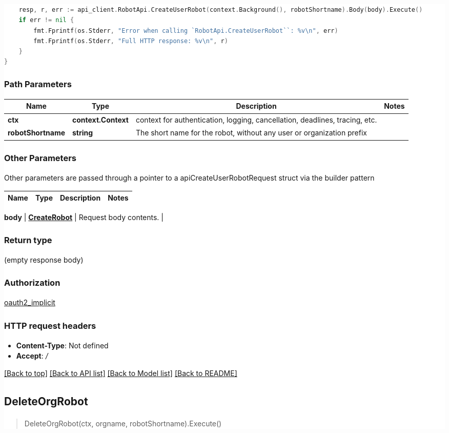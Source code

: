 ```go
    resp, r, err := api_client.RobotApi.CreateUserRobot(context.Background(), robotShortname).Body(body).Execute()
    if err != nil {
        fmt.Fprintf(os.Stderr, "Error when calling `RobotApi.CreateUserRobot``: %v\n", err)
        fmt.Fprintf(os.Stderr, "Full HTTP response: %v\n", r)
    }
}
```

### Path Parameters


Name | Type | Description  | Notes
------------- | ------------- | ------------- | -------------
**ctx** | **context.Context** | context for authentication, logging, cancellation, deadlines, tracing, etc.
**robotShortname** | **string** | The short name for the robot, without any user or organization prefix | 

### Other Parameters

Other parameters are passed through a pointer to a apiCreateUserRobotRequest struct via the builder pattern


Name | Type | Description  | Notes
------------- | ------------- | ------------- | -------------

 **body** | [**CreateRobot**](CreateRobot.md) | Request body contents. | 

### Return type

 (empty response body)

### Authorization

[oauth2_implicit](../README.md#oauth2_implicit)

### HTTP request headers

- **Content-Type**: Not defined
- **Accept**: */*

[[Back to top]](#) [[Back to API list]](../README.md#documentation-for-api-endpoints)
[[Back to Model list]](../README.md#documentation-for-models)
[[Back to README]](../README.md)


## DeleteOrgRobot

> DeleteOrgRobot(ctx, orgname, robotShortname).Execute()




